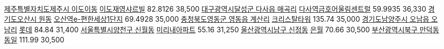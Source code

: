   <tr>
    <td><a href="/apt/제주특별자치도제주시이도이동">제주특별자치도제주시 이도이동</a></td>
    <td style="font-weight: bold;"><a href="/apt/제주특별자치도제주시이도이동이도재영샤르빌">이도재영샤르빌</a></td>
    <td>82.8126</td>
    <td>38,500</td>
  </tr>

  <tr>
    <td><a href="/apt/대구광역시달성군다사읍 매곡리">대구광역시달성군 다사읍 매곡리</a></td>
    <td style="font-weight: bold;"><a href="/apt/대구광역시달성군다사읍 매곡리다사역금호어울림센트럴">다사역금호어울림센트럴</a></td>
    <td>59.9935</td>
    <td>36,330</td>
  </tr>

  <tr>
    <td><a href="/apt/경기도오산시원동">경기도오산시 원동</a></td>
    <td style="font-weight: bold;"><a href="/apt/경기도오산시원동오산역e-편한세상1단지">오산역e-편한세상1단지</a></td>
    <td>69.4928</td>
    <td>35,000</td>
  </tr>

  <tr>
    <td><a href="/apt/충청북도영동군영동읍 계산리">충청북도영동군 영동읍 계산리</a></td>
    <td style="font-weight: bold;"><a href="/apt/충청북도영동군영동읍 계산리크리스탈타워">크리스탈타워</a></td>
    <td>135.74</td>
    <td>35,000</td>
  </tr>

  <tr>
    <td><a href="/apt/경기도남양주시오남읍 오남리">경기도남양주시 오남읍 오남리</a></td>
    <td style="font-weight: bold;"><a href="/apt/경기도남양주시오남읍 오남리롯데">롯데</a></td>
    <td>84.84</td>
    <td>31,400</td>
  </tr>

  <tr>
    <td><a href="/apt/서울특별시양천구신월동">서울특별시양천구 신월동</a></td>
    <td style="font-weight: bold;"><a href="/apt/서울특별시양천구신월동미리내아파트">미리내아파트</a></td>
    <td>55.16</td>
    <td>31,250</td>
  </tr>

  <tr>
    <td><a href="/apt/울산광역시남구신정동">울산광역시남구 신정동</a></td>
    <td style="font-weight: bold;"><a href="/apt/울산광역시남구신정동은월">은월</a></td>
    <td>70.66</td>
    <td>30,500</td>
  </tr>

  <tr>
    <td><a href="/apt/부산광역시북구만덕동">부산광역시북구 만덕동</a></td>
    <td style="font-weight: bold;"><a href="/apt/부산광역시북구만덕동동일">동일</a></td>
    <td>111.99</td>
    <td>30,500</td>
  </tr>
